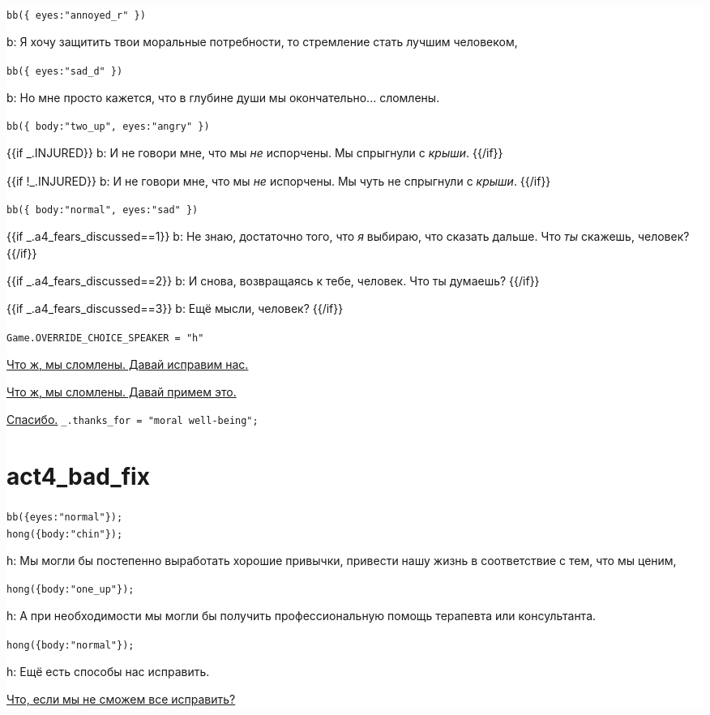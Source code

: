 `bb({ eyes:"annoyed_r" })`

b: Я хочу защитить твои моральные потребности, то стремление стать лучшим человеком,

`bb({ eyes:"sad_d" })`

b: Но мне просто кажется, что в глубине души мы окончательно... сломлены.

`bb({ body:"two_up", eyes:"angry" })`

{{if _.INJURED}}
b: И не говори мне, что мы *не* испорчены. Мы спрыгнули с *крыши*.
{{/if}}

{{if !_.INJURED}}
b: И не говори мне, что мы *не* испорчены. Мы чуть не спрыгнули с *крыши*.
{{/if}}

`bb({ body:"normal", eyes:"sad" })`

{{if _.a4_fears_discussed==1}}
b: Не знаю, достаточно того, что *я* выбираю, что сказать дальше. Что *ты* скажешь, человек?
{{/if}}

{{if _.a4_fears_discussed==2}}
b: И снова, возвращаясь к тебе, человек. Что ты думаешь?
{{/if}}

{{if _.a4_fears_discussed==3}}
b: Ещё мысли, человек?
{{/if}}

`Game.OVERRIDE_CHOICE_SPEAKER = "h"`

[Что ж, мы сломлены. Давай исправим нас.](#act4_bad_fix)

[Что ж, мы сломлены. Давай примем это.](#act4_bad_accept)

[Спасибо.](#act4_thanks) `_.thanks_for = "moral well-being";`

# act4_bad_fix

```
bb({eyes:"normal"});
hong({body:"chin"});
```

h: Мы могли бы постепенно выработать хорошие привычки, привести нашу жизнь в соответствие с тем, что мы ценим,

`hong({body:"one_up"});`

h: А при необходимости мы могли бы получить профессиональную помощь терапевта или консультанта.

`hong({body:"normal"});`

h: Ещё есть способы нас исправить.

[Что, если мы не сможем все исправить?](#act4_bad_fix_cant)
